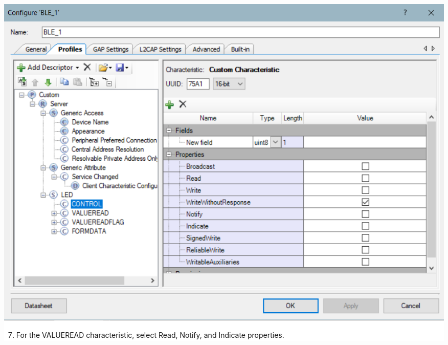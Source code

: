 ![BLE configuration Profiles tab - Select only the WriteWithoutResponse property for the characteristics CONTROL, VALUEREADFLAG, and FORMDATA](Images/BLEConfigurationWriteWithoutResponseProperty.PNG)

7. For the VALUEREAD characteristic, select Read, Notify, and Indicate properties.

